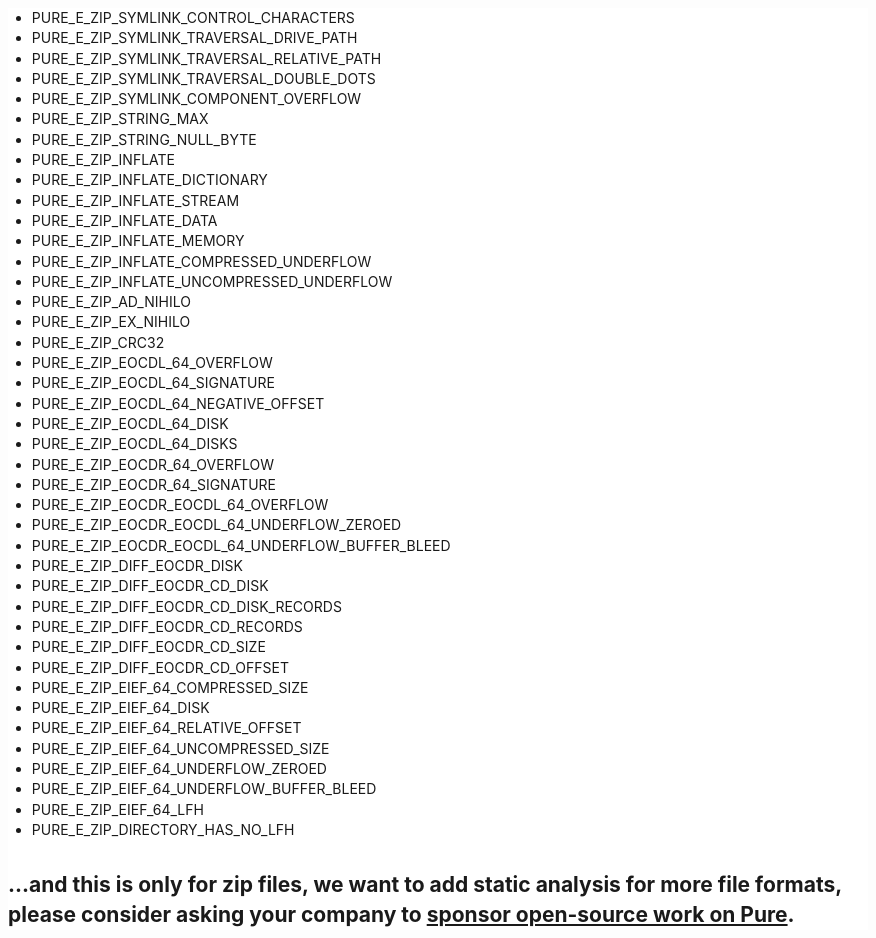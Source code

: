 * PURE_E_ZIP_SYMLINK_CONTROL_CHARACTERS
* PURE_E_ZIP_SYMLINK_TRAVERSAL_DRIVE_PATH
* PURE_E_ZIP_SYMLINK_TRAVERSAL_RELATIVE_PATH
* PURE_E_ZIP_SYMLINK_TRAVERSAL_DOUBLE_DOTS
* PURE_E_ZIP_SYMLINK_COMPONENT_OVERFLOW
* PURE_E_ZIP_STRING_MAX
* PURE_E_ZIP_STRING_NULL_BYTE
* PURE_E_ZIP_INFLATE
* PURE_E_ZIP_INFLATE_DICTIONARY
* PURE_E_ZIP_INFLATE_STREAM
* PURE_E_ZIP_INFLATE_DATA
* PURE_E_ZIP_INFLATE_MEMORY
* PURE_E_ZIP_INFLATE_COMPRESSED_UNDERFLOW
* PURE_E_ZIP_INFLATE_UNCOMPRESSED_UNDERFLOW
* PURE_E_ZIP_AD_NIHILO
* PURE_E_ZIP_EX_NIHILO
* PURE_E_ZIP_CRC32
* PURE_E_ZIP_EOCDL_64_OVERFLOW
* PURE_E_ZIP_EOCDL_64_SIGNATURE
* PURE_E_ZIP_EOCDL_64_NEGATIVE_OFFSET
* PURE_E_ZIP_EOCDL_64_DISK
* PURE_E_ZIP_EOCDL_64_DISKS
* PURE_E_ZIP_EOCDR_64_OVERFLOW
* PURE_E_ZIP_EOCDR_64_SIGNATURE
* PURE_E_ZIP_EOCDR_EOCDL_64_OVERFLOW
* PURE_E_ZIP_EOCDR_EOCDL_64_UNDERFLOW_ZEROED
* PURE_E_ZIP_EOCDR_EOCDL_64_UNDERFLOW_BUFFER_BLEED
* PURE_E_ZIP_DIFF_EOCDR_DISK
* PURE_E_ZIP_DIFF_EOCDR_CD_DISK
* PURE_E_ZIP_DIFF_EOCDR_CD_DISK_RECORDS
* PURE_E_ZIP_DIFF_EOCDR_CD_RECORDS
* PURE_E_ZIP_DIFF_EOCDR_CD_SIZE
* PURE_E_ZIP_DIFF_EOCDR_CD_OFFSET
* PURE_E_ZIP_EIEF_64_COMPRESSED_SIZE
* PURE_E_ZIP_EIEF_64_DISK
* PURE_E_ZIP_EIEF_64_RELATIVE_OFFSET
* PURE_E_ZIP_EIEF_64_UNCOMPRESSED_SIZE
* PURE_E_ZIP_EIEF_64_UNDERFLOW_ZEROED
* PURE_E_ZIP_EIEF_64_UNDERFLOW_BUFFER_BLEED
* PURE_E_ZIP_EIEF_64_LFH
* PURE_E_ZIP_DIRECTORY_HAS_NO_LFH

## ...and this is only for zip files, we want to add static analysis for more file formats, please consider asking your company to [sponsor open-source work on Pure](mailto:joran@ronomon.com).
